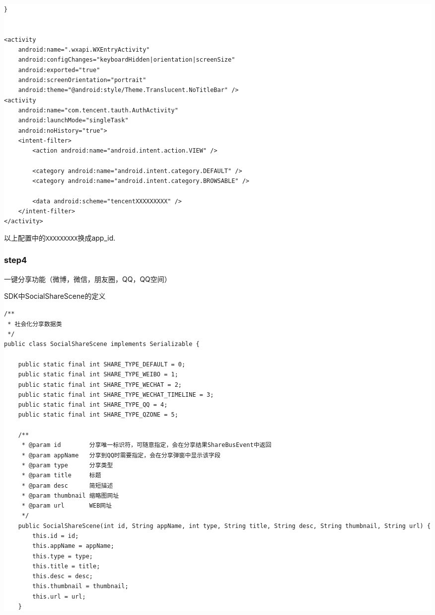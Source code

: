 	}


	<activity
	    android:name=".wxapi.WXEntryActivity"
	    android:configChanges="keyboardHidden|orientation|screenSize"
	    android:exported="true"
	    android:screenOrientation="portrait"
	    android:theme="@android:style/Theme.Translucent.NoTitleBar" />
	<activity
	    android:name="com.tencent.tauth.AuthActivity"
	    android:launchMode="singleTask"
	    android:noHistory="true">
	    <intent-filter>
	        <action android:name="android.intent.action.VIEW" />
	
	        <category android:name="android.intent.category.DEFAULT" />
	        <category android:name="android.intent.category.BROWSABLE" />
	
	        <data android:scheme="tencentXXXXXXXXX" />
	    </intent-filter>
	</activity>
以上配置中的`XXXXXXXXX`换成app_id.




### step4 ###
一键分享功能（微博，微信，朋友圈，QQ，QQ空间）

SDK中SocialShareScene的定义

	/**
	 * 社会化分享数据类
	 */
	public class SocialShareScene implements Serializable {
	
	    public static final int SHARE_TYPE_DEFAULT = 0;
	    public static final int SHARE_TYPE_WEIBO = 1;
	    public static final int SHARE_TYPE_WECHAT = 2;
	    public static final int SHARE_TYPE_WECHAT_TIMELINE = 3;
	    public static final int SHARE_TYPE_QQ = 4;
	    public static final int SHARE_TYPE_QZONE = 5;
	
	    /**
	     * @param id        分享唯一标识符，可随意指定，会在分享结果ShareBusEvent中返回
	     * @param appName   分享到QQ时需要指定，会在分享弹窗中显示该字段
	     * @param type      分享类型
	     * @param title     标题
	     * @param desc      简短描述
	     * @param thumbnail 缩略图网址
	     * @param url       WEB网址
	     */
	    public SocialShareScene(int id, String appName, int type, String title, String desc, String thumbnail, String url) {
	        this.id = id;
	        this.appName = appName;
	        this.type = type;
	        this.title = title;
	        this.desc = desc;
	        this.thumbnail = thumbnail;
	        this.url = url;
	    }
	